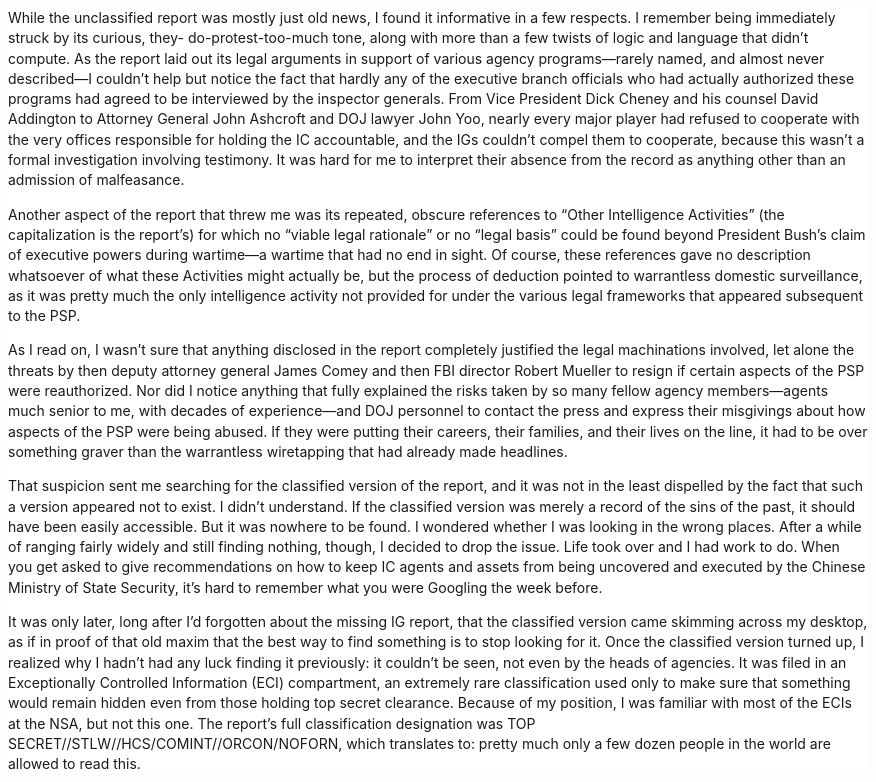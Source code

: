 While the unclassified report was mostly just old news, I found it informative
in a few respects. I remember being immediately struck by its curious, they-
do-protest-too-much tone, along with more than a few twists of logic and
language that didn’t compute. As the report laid out its legal arguments in
support of various agency programs—rarely named, and almost never described—I
couldn’t help but notice the fact that hardly any of the executive branch
officials who had actually authorized these programs had agreed to be
interviewed by the inspector generals. From Vice President Dick Cheney and his
counsel David Addington to Attorney General John Ashcroft and DOJ lawyer John
Yoo, nearly every major player had refused to cooperate with the very offices
responsible for holding the IC accountable, and the IGs couldn’t compel them
to cooperate, because this wasn’t a formal investigation involving testimony.
It was hard for me to interpret their absence from the record as anything
other than an admission of malfeasance.

Another aspect of the report that threw me was its repeated, obscure
references to “Other Intelligence Activities” (the capitalization is the
report’s) for which no “viable legal rationale” or no “legal basis” could be
found beyond President Bush’s claim of executive powers during wartime—a
wartime that had no end in sight. Of course, these references gave no
description whatsoever of what these Activities might actually be, but the
process of deduction pointed to warrantless domestic surveillance, as it was
pretty much the only intelligence activity not provided for under the various
legal frameworks that appeared subsequent to the PSP.

As I read on, I wasn’t sure that anything disclosed in the report completely
justified the legal machinations involved, let alone the threats by then
deputy attorney general James Comey and then FBI director Robert Mueller to
resign if certain aspects of the PSP were reauthorized. Nor did I notice
anything that fully explained the risks taken by so many fellow agency
members—agents much senior to me, with decades of experience—and DOJ personnel
to contact the press and express their misgivings about how aspects of the PSP
were being abused. If they were putting their careers, their families, and
their lives on the line, it had to be over something graver than the
warrantless wiretapping that had already made headlines.

That suspicion sent me searching for the classified version of the report, and
it was not in the least dispelled by the fact that such a version appeared not
to exist. I didn’t understand. If the classified version was merely a record
of the sins of the past, it should have been easily accessible. But it was
nowhere to be found. I wondered whether I was looking in the wrong places.
After a while of ranging fairly widely and still finding nothing, though, I
decided to drop the issue. Life took over and I had work to do. When you get
asked to give recommendations on how to keep IC agents and assets from being
uncovered and executed by the Chinese Ministry of State Security, it’s hard to
remember what you were Googling the week before.

It was only later, long after I’d forgotten about the missing IG report, that
the classified version came skimming across my desktop, as if in proof of that
old maxim that the best way to find something is to stop looking for it. Once
the classified version turned up, I realized why I hadn’t had any luck finding
it previously: it couldn’t be seen, not even by the heads of agencies. It was
filed in an Exceptionally Controlled Information (ECI) compartment, an
extremely rare classification used only to make sure that something would
remain hidden even from those holding top secret clearance. Because of my
position, I was familiar with most of the ECIs at the NSA, but not this one.
The report’s full classification designation was TOP
SECRET//STLW//HCS/COMINT//ORCON/NOFORN, which translates to: pretty much only
a few dozen people in the world are allowed to read this.

